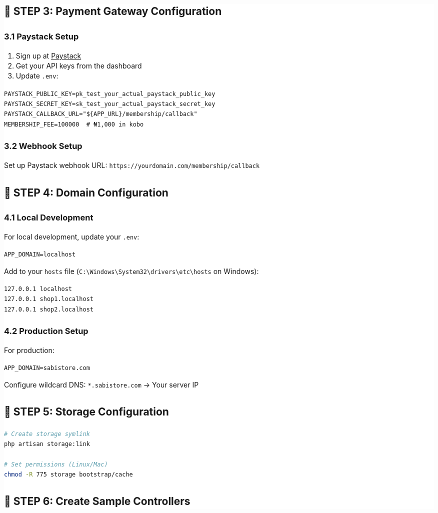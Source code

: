 ## 🚀 **STEP 3: Payment Gateway Configuration**

### 3.1 Paystack Setup
1. Sign up at [Paystack](https://paystack.com)
2. Get your API keys from the dashboard
3. Update `.env`:

```env
PAYSTACK_PUBLIC_KEY=pk_test_your_actual_paystack_public_key
PAYSTACK_SECRET_KEY=sk_test_your_actual_paystack_secret_key
PAYSTACK_CALLBACK_URL="${APP_URL}/membership/callback"
MEMBERSHIP_FEE=100000  # ₦1,000 in kobo
```

### 3.2 Webhook Setup
Set up Paystack webhook URL: `https://yourdomain.com/membership/callback`

## 🚀 **STEP 4: Domain Configuration**

### 4.1 Local Development
For local development, update your `.env`:

```env
APP_DOMAIN=localhost
```

Add to your `hosts` file (`C:\Windows\System32\drivers\etc\hosts` on Windows):
```
127.0.0.1 localhost
127.0.0.1 shop1.localhost
127.0.0.1 shop2.localhost
```

### 4.2 Production Setup
For production:

```env
APP_DOMAIN=sabistore.com
```

Configure wildcard DNS: `*.sabistore.com` → Your server IP

## 🚀 **STEP 5: Storage Configuration**

```bash
# Create storage symlink
php artisan storage:link

# Set permissions (Linux/Mac)
chmod -R 775 storage bootstrap/cache
```

## 🚀 **STEP 6: Create Sample Controllers**
